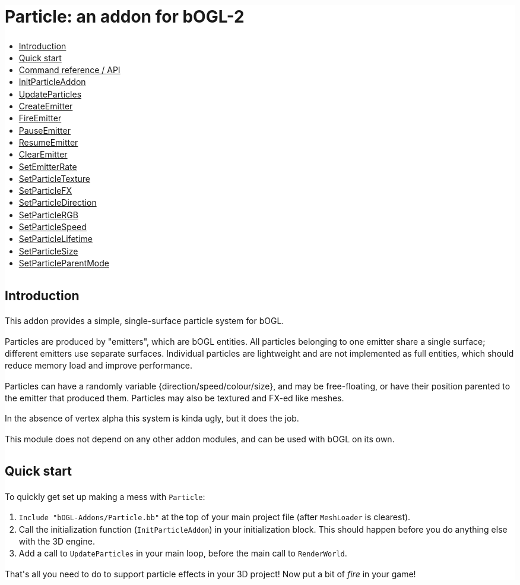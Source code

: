 
# Particle: an addon for bOGL-2 #

* [Introduction](#introduction)
* [Quick start](#quick-start)
* [Command reference / API](#command-reference--api)
 * [InitParticleAddon](#initparticleaddon)
 * [UpdateParticles](#updateparticles)
 * [CreateEmitter](#createemitter)
 * [FireEmitter](#fireemitter)
 * [PauseEmitter](#pauseemitter)
 * [ResumeEmitter](#resumeemitter)
 * [ClearEmitter](#clearemitter)
 * [SetEmitterRate](#setemitterrate)
 * [SetParticleTexture](#setparticletexture)
 * [SetParticleFX](#setparticlefx)
 * [SetParticleDirection](#setparticledirection)
 * [SetParticleRGB](#setparticlergb)
 * [SetParticleSpeed](#setparticlespeed)
 * [SetParticleLifetime](#setparticlelifetime)
 * [SetParticleSize](#setparticlesize)
 * [SetParticleParentMode](#setparticleparentmode)

## <span id="intro"/>Introduction ##

This addon provides a simple, single-surface particle system for bOGL.

Particles are produced by "emitters", which are bOGL entities. All particles belonging to one emitter share a single surface; different emitters use separate surfaces. Individual particles are lightweight and are not implemented as full entities, which should reduce memory load and improve performance.

Particles can have a randomly variable {direction/speed/colour/size}, and may be free-floating, or have their position parented to the emitter that produced them. Particles may also be textured and FX-ed like meshes.

In the absence of vertex alpha this system is kinda ugly, but it does the job.

This module does not depend on any other addon modules, and can be used with bOGL on its own.

## <span id="quickstart"/>Quick start ##

To quickly get set up making a mess with `Particle`:

1. `Include "bOGL-Addons/Particle.bb"` at the top of your main project file (after `MeshLoader` is clearest).
1. Call the initialization function (`InitParticleAddon`) in your initialization block. This should happen before you do anything else with the 3D engine.
1. Add a call to `UpdateParticles` in your main loop, before the main call to `RenderWorld`.

That's all you need to do to support particle effects in your 3D project! Now put a bit of *fire* in your game!
